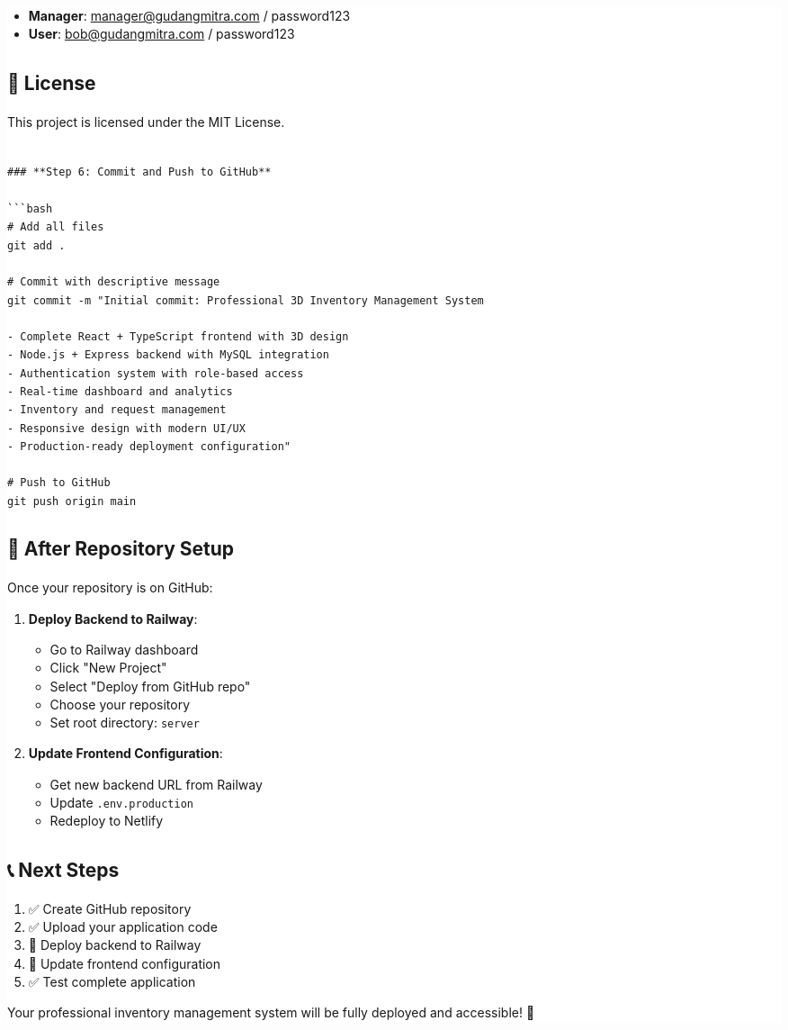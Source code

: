 - **Manager**: manager@gudangmitra.com / password123
- **User**: bob@gudangmitra.com / password123

## 📄 License

This project is licensed under the MIT License.
```

### **Step 6: Commit and Push to GitHub**

```bash
# Add all files
git add .

# Commit with descriptive message
git commit -m "Initial commit: Professional 3D Inventory Management System

- Complete React + TypeScript frontend with 3D design
- Node.js + Express backend with MySQL integration
- Authentication system with role-based access
- Real-time dashboard and analytics
- Inventory and request management
- Responsive design with modern UI/UX
- Production-ready deployment configuration"

# Push to GitHub
git push origin main
```

## 🎯 **After Repository Setup**

Once your repository is on GitHub:

1. **Deploy Backend to Railway**:
   - Go to Railway dashboard
   - Click "New Project"
   - Select "Deploy from GitHub repo"
   - Choose your repository
   - Set root directory: `server`

2. **Update Frontend Configuration**:
   - Get new backend URL from Railway
   - Update `.env.production`
   - Redeploy to Netlify

## 📞 **Next Steps**

1. ✅ Create GitHub repository
2. ✅ Upload your application code
3. 🔄 Deploy backend to Railway
4. 🔄 Update frontend configuration
5. ✅ Test complete application

Your professional inventory management system will be fully deployed and accessible! 🎉
